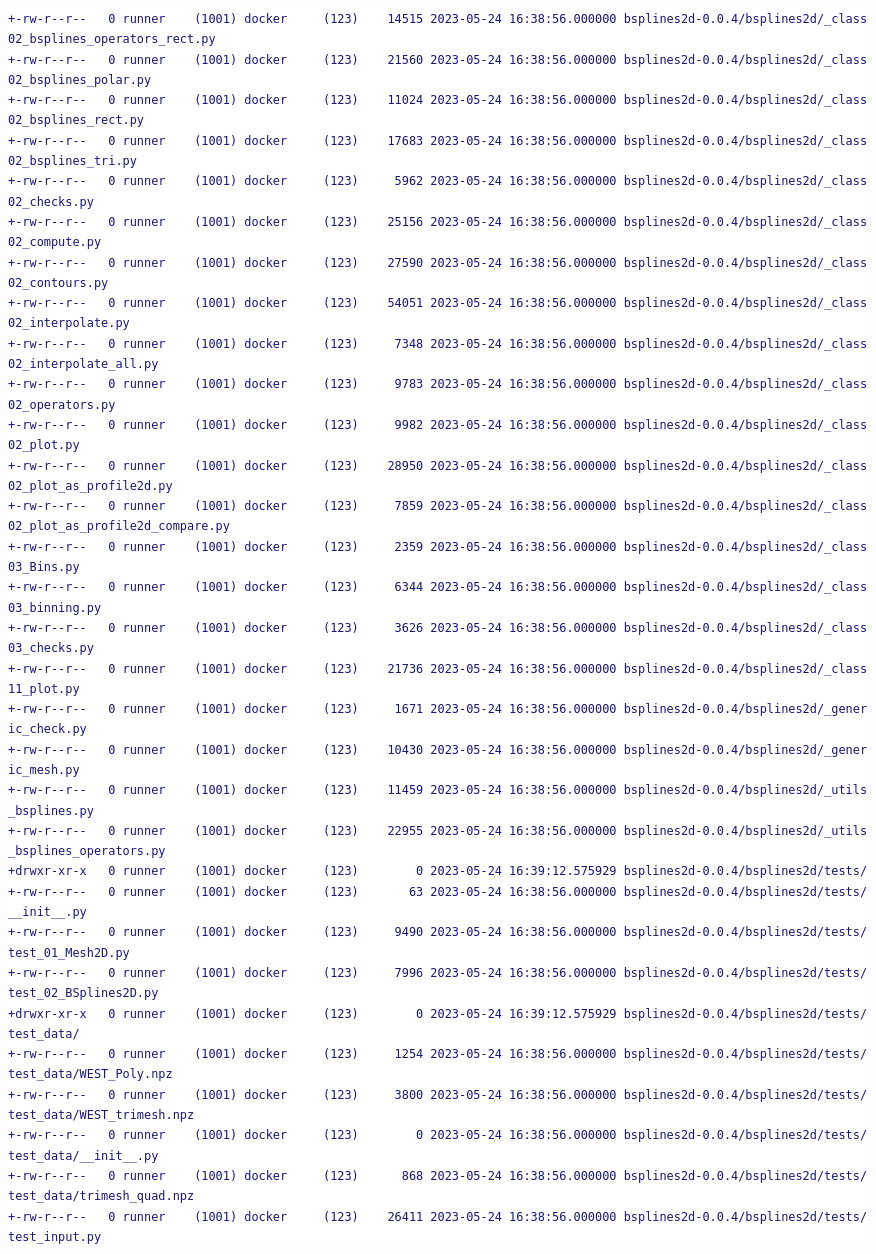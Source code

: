 ```diff
+-rw-r--r--   0 runner    (1001) docker     (123)    14515 2023-05-24 16:38:56.000000 bsplines2d-0.0.4/bsplines2d/_class02_bsplines_operators_rect.py
+-rw-r--r--   0 runner    (1001) docker     (123)    21560 2023-05-24 16:38:56.000000 bsplines2d-0.0.4/bsplines2d/_class02_bsplines_polar.py
+-rw-r--r--   0 runner    (1001) docker     (123)    11024 2023-05-24 16:38:56.000000 bsplines2d-0.0.4/bsplines2d/_class02_bsplines_rect.py
+-rw-r--r--   0 runner    (1001) docker     (123)    17683 2023-05-24 16:38:56.000000 bsplines2d-0.0.4/bsplines2d/_class02_bsplines_tri.py
+-rw-r--r--   0 runner    (1001) docker     (123)     5962 2023-05-24 16:38:56.000000 bsplines2d-0.0.4/bsplines2d/_class02_checks.py
+-rw-r--r--   0 runner    (1001) docker     (123)    25156 2023-05-24 16:38:56.000000 bsplines2d-0.0.4/bsplines2d/_class02_compute.py
+-rw-r--r--   0 runner    (1001) docker     (123)    27590 2023-05-24 16:38:56.000000 bsplines2d-0.0.4/bsplines2d/_class02_contours.py
+-rw-r--r--   0 runner    (1001) docker     (123)    54051 2023-05-24 16:38:56.000000 bsplines2d-0.0.4/bsplines2d/_class02_interpolate.py
+-rw-r--r--   0 runner    (1001) docker     (123)     7348 2023-05-24 16:38:56.000000 bsplines2d-0.0.4/bsplines2d/_class02_interpolate_all.py
+-rw-r--r--   0 runner    (1001) docker     (123)     9783 2023-05-24 16:38:56.000000 bsplines2d-0.0.4/bsplines2d/_class02_operators.py
+-rw-r--r--   0 runner    (1001) docker     (123)     9982 2023-05-24 16:38:56.000000 bsplines2d-0.0.4/bsplines2d/_class02_plot.py
+-rw-r--r--   0 runner    (1001) docker     (123)    28950 2023-05-24 16:38:56.000000 bsplines2d-0.0.4/bsplines2d/_class02_plot_as_profile2d.py
+-rw-r--r--   0 runner    (1001) docker     (123)     7859 2023-05-24 16:38:56.000000 bsplines2d-0.0.4/bsplines2d/_class02_plot_as_profile2d_compare.py
+-rw-r--r--   0 runner    (1001) docker     (123)     2359 2023-05-24 16:38:56.000000 bsplines2d-0.0.4/bsplines2d/_class03_Bins.py
+-rw-r--r--   0 runner    (1001) docker     (123)     6344 2023-05-24 16:38:56.000000 bsplines2d-0.0.4/bsplines2d/_class03_binning.py
+-rw-r--r--   0 runner    (1001) docker     (123)     3626 2023-05-24 16:38:56.000000 bsplines2d-0.0.4/bsplines2d/_class03_checks.py
+-rw-r--r--   0 runner    (1001) docker     (123)    21736 2023-05-24 16:38:56.000000 bsplines2d-0.0.4/bsplines2d/_class11_plot.py
+-rw-r--r--   0 runner    (1001) docker     (123)     1671 2023-05-24 16:38:56.000000 bsplines2d-0.0.4/bsplines2d/_generic_check.py
+-rw-r--r--   0 runner    (1001) docker     (123)    10430 2023-05-24 16:38:56.000000 bsplines2d-0.0.4/bsplines2d/_generic_mesh.py
+-rw-r--r--   0 runner    (1001) docker     (123)    11459 2023-05-24 16:38:56.000000 bsplines2d-0.0.4/bsplines2d/_utils_bsplines.py
+-rw-r--r--   0 runner    (1001) docker     (123)    22955 2023-05-24 16:38:56.000000 bsplines2d-0.0.4/bsplines2d/_utils_bsplines_operators.py
+drwxr-xr-x   0 runner    (1001) docker     (123)        0 2023-05-24 16:39:12.575929 bsplines2d-0.0.4/bsplines2d/tests/
+-rw-r--r--   0 runner    (1001) docker     (123)       63 2023-05-24 16:38:56.000000 bsplines2d-0.0.4/bsplines2d/tests/__init__.py
+-rw-r--r--   0 runner    (1001) docker     (123)     9490 2023-05-24 16:38:56.000000 bsplines2d-0.0.4/bsplines2d/tests/test_01_Mesh2D.py
+-rw-r--r--   0 runner    (1001) docker     (123)     7996 2023-05-24 16:38:56.000000 bsplines2d-0.0.4/bsplines2d/tests/test_02_BSplines2D.py
+drwxr-xr-x   0 runner    (1001) docker     (123)        0 2023-05-24 16:39:12.575929 bsplines2d-0.0.4/bsplines2d/tests/test_data/
+-rw-r--r--   0 runner    (1001) docker     (123)     1254 2023-05-24 16:38:56.000000 bsplines2d-0.0.4/bsplines2d/tests/test_data/WEST_Poly.npz
+-rw-r--r--   0 runner    (1001) docker     (123)     3800 2023-05-24 16:38:56.000000 bsplines2d-0.0.4/bsplines2d/tests/test_data/WEST_trimesh.npz
+-rw-r--r--   0 runner    (1001) docker     (123)        0 2023-05-24 16:38:56.000000 bsplines2d-0.0.4/bsplines2d/tests/test_data/__init__.py
+-rw-r--r--   0 runner    (1001) docker     (123)      868 2023-05-24 16:38:56.000000 bsplines2d-0.0.4/bsplines2d/tests/test_data/trimesh_quad.npz
+-rw-r--r--   0 runner    (1001) docker     (123)    26411 2023-05-24 16:38:56.000000 bsplines2d-0.0.4/bsplines2d/tests/test_input.py
```